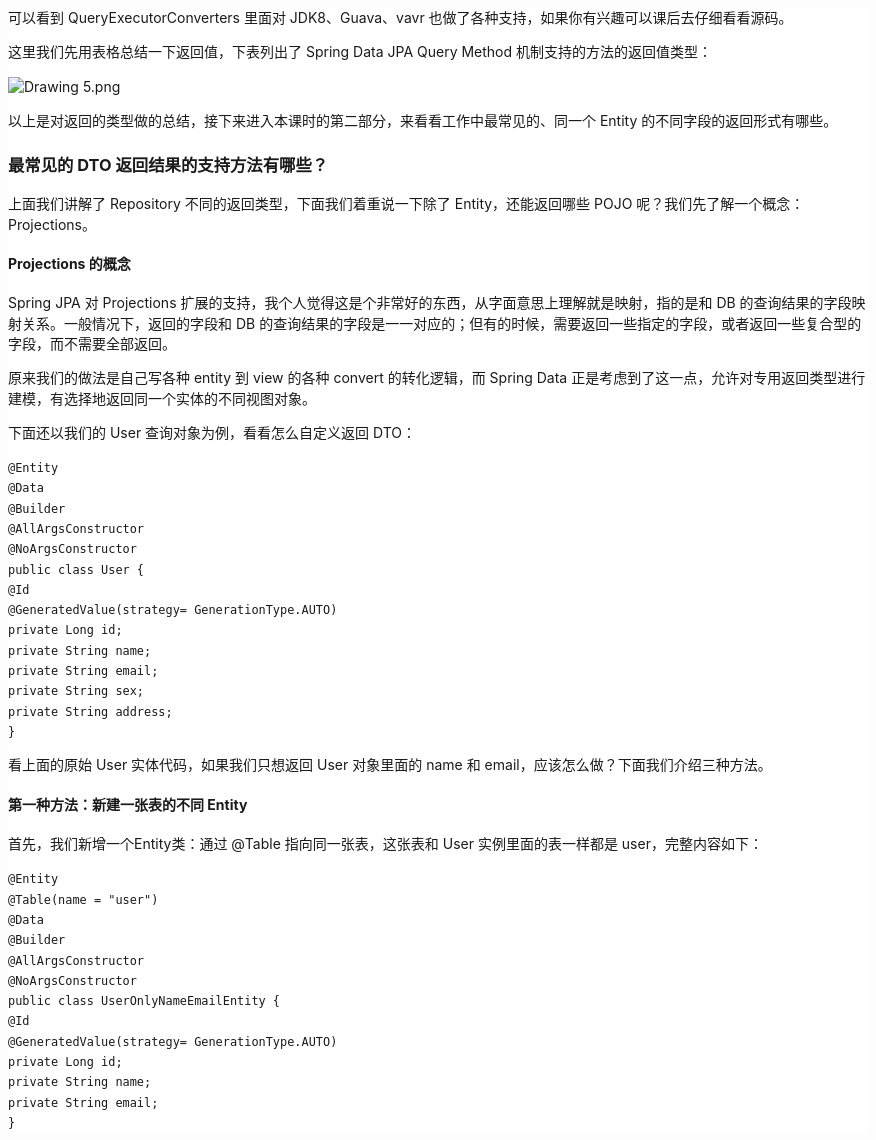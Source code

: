 可以看到 QueryExecutorConverters 里面对 JDK8、Guava、vavr 也做了各种支持，如果你有兴趣可以课后去仔细看看源码。

这里我们先用表格总结一下返回值，下表列出了 Spring Data JPA Query Method 机制支持的方法的返回值类型：

![Drawing 5.png](https://s0.lgstatic.com/i/image/M00/56/1D/Ciqc1F9rDAiARh9tAAQVFWlht1s532.png)

以上是对返回的类型做的总结，接下来进入本课时的第二部分，来看看工作中最常见的、同一个 Entity 的不同字段的返回形式有哪些。

### 最常见的 DTO 返回结果的支持方法有哪些？

上面我们讲解了 Repository 不同的返回类型，下面我们着重说一下除了 Entity，还能返回哪些 POJO 呢？我们先了解一个概念：Projections。

#### Projections 的概念

Spring JPA 对 Projections 扩展的支持，我个人觉得这是个非常好的东西，从字面意思上理解就是映射，指的是和 DB 的查询结果的字段映射关系。一般情况下，返回的字段和 DB 的查询结果的字段是一一对应的；但有的时候，需要返回一些指定的字段，或者返回一些复合型的字段，而不需要全部返回。

原来我们的做法是自己写各种 entity 到 view 的各种 convert 的转化逻辑，而 Spring Data 正是考虑到了这一点，允许对专用返回类型进行建模，有选择地返回同一个实体的不同视图对象。

下面还以我们的 User 查询对象为例，看看怎么自定义返回 DTO：

```
@Entity
@Data
@Builder
@AllArgsConstructor
@NoArgsConstructor
public class User {
@Id
@GeneratedValue(strategy= GenerationType.AUTO)
private Long id;
private String name;
private String email;
private String sex;
private String address;
}
```

看上面的原始 User 实体代码，如果我们只想返回 User 对象里面的 name 和 email，应该怎么做？下面我们介绍三种方法。

#### **第一种方法：新建一张表的不同 Entity**

首先，我们新增一个Entity类：通过 @Table 指向同一张表，这张表和 User 实例里面的表一样都是 user，完整内容如下：

```
@Entity
@Table(name = "user")
@Data
@Builder
@AllArgsConstructor
@NoArgsConstructor
public class UserOnlyNameEmailEntity {
@Id
@GeneratedValue(strategy= GenerationType.AUTO)
private Long id;
private String name;
private String email;
}
```
